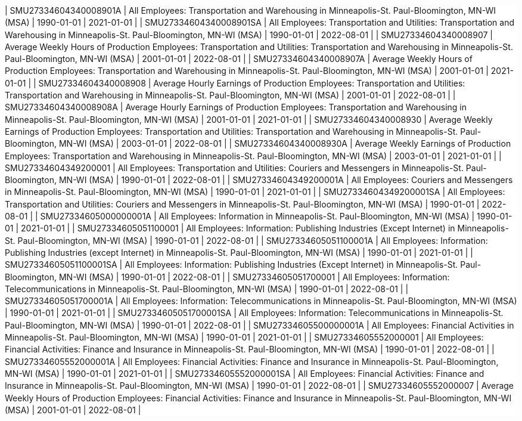 | SMU27334604340008901A     | All Employees: Transportation and Warehousing in Minneapolis-St. Paul-Bloomington, MN-WI (MSA)                                                                                   | 1990-01-01          | 2021-01-01        |
| SMU27334604340008901SA    | All Employees: Transportation and Utilities: Transportation and Warehousing in Minneapolis-St. Paul-Bloomington, MN-WI (MSA)                                                     | 1990-01-01          | 2022-08-01        |
| SMU27334604340008907      | Average Weekly Hours of Production Employees: Transportation and Utilities: Transportation and Warehousing in Minneapolis-St. Paul-Bloomington, MN-WI (MSA)                      | 2001-01-01          | 2022-08-01        |
| SMU27334604340008907A     | Average Weekly Hours of Production Employees: Transportation and Warehousing in Minneapolis-St. Paul-Bloomington, MN-WI (MSA)                                                    | 2001-01-01          | 2021-01-01        |
| SMU27334604340008908      | Average Hourly Earnings of Production Employees: Transportation and Utilities: Transportation and Warehousing in Minneapolis-St. Paul-Bloomington, MN-WI (MSA)                   | 2001-01-01          | 2022-08-01        |
| SMU27334604340008908A     | Average Hourly Earnings of Production Employees: Transportation and Warehousing in Minneapolis-St. Paul-Bloomington, MN-WI (MSA)                                                 | 2001-01-01          | 2021-01-01        |
| SMU27334604340008930      | Average Weekly Earnings of Production Employees: Transportation and Utilities: Transportation and Warehousing in Minneapolis-St. Paul-Bloomington, MN-WI (MSA)                   | 2003-01-01          | 2022-08-01        |
| SMU27334604340008930A     | Average Weekly Earnings of Production Employees: Transportation and Warehousing in Minneapolis-St. Paul-Bloomington, MN-WI (MSA)                                                 | 2003-01-01          | 2021-01-01        |
| SMU27334604349200001      | All Employees: Transportation and Utilities: Couriers and Messengers in Minneapolis-St. Paul-Bloomington, MN-WI (MSA)                                                            | 1990-01-01          | 2022-08-01        |
| SMU27334604349200001A     | All Employees: Couriers and Messengers in Minneapolis-St. Paul-Bloomington, MN-WI (MSA)                                                                                          | 1990-01-01          | 2021-01-01        |
| SMU27334604349200001SA    | All Employees: Transportation and Utilities: Couriers and Messengers in Minneapolis-St. Paul-Bloomington, MN-WI (MSA)                                                            | 1990-01-01          | 2022-08-01        |
| SMU27334605000000001A     | All Employees: Information in Minneapolis-St. Paul-Bloomington, MN-WI (MSA)                                                                                                      | 1990-01-01          | 2021-01-01        |
| SMU27334605051100001      | All Employees: Information: Publishing Industries (Except Internet) in Minneapolis-St. Paul-Bloomington, MN-WI (MSA)                                                             | 1990-01-01          | 2022-08-01        |
| SMU27334605051100001A     | All Employees: Information: Publishing Industries (except Internet) in Minneapolis-St. Paul-Bloomington, MN-WI (MSA)                                                             | 1990-01-01          | 2021-01-01        |
| SMU27334605051100001SA    | All Employees: Information: Publishing Industries (Except Internet) in Minneapolis-St. Paul-Bloomington, MN-WI (MSA)                                                             | 1990-01-01          | 2022-08-01        |
| SMU27334605051700001      | All Employees: Information: Telecommunications in Minneapolis-St. Paul-Bloomington, MN-WI (MSA)                                                                                  | 1990-01-01          | 2022-08-01        |
| SMU27334605051700001A     | All Employees: Information: Telecommunications in Minneapolis-St. Paul-Bloomington, MN-WI (MSA)                                                                                  | 1990-01-01          | 2021-01-01        |
| SMU27334605051700001SA    | All Employees: Information: Telecommunications in Minneapolis-St. Paul-Bloomington, MN-WI (MSA)                                                                                  | 1990-01-01          | 2022-08-01        |
| SMU27334605500000001A     | All Employees: Financial Activities in Minneapolis-St. Paul-Bloomington, MN-WI (MSA)                                                                                             | 1990-01-01          | 2021-01-01        |
| SMU27334605552000001      | All Employees: Financial Activities: Finance and Insurance in Minneapolis-St. Paul-Bloomington, MN-WI (MSA)                                                                      | 1990-01-01          | 2022-08-01        |
| SMU27334605552000001A     | All Employees: Financial Activities: Finance and Insurance in Minneapolis-St. Paul-Bloomington, MN-WI (MSA)                                                                      | 1990-01-01          | 2021-01-01        |
| SMU27334605552000001SA    | All Employees: Financial Activities: Finance and Insurance in Minneapolis-St. Paul-Bloomington, MN-WI (MSA)                                                                      | 1990-01-01          | 2022-08-01        |
| SMU27334605552000007      | Average Weekly Hours of Production Employees: Financial Activities: Finance and Insurance in Minneapolis-St. Paul-Bloomington, MN-WI (MSA)                                       | 2001-01-01          | 2022-08-01        |